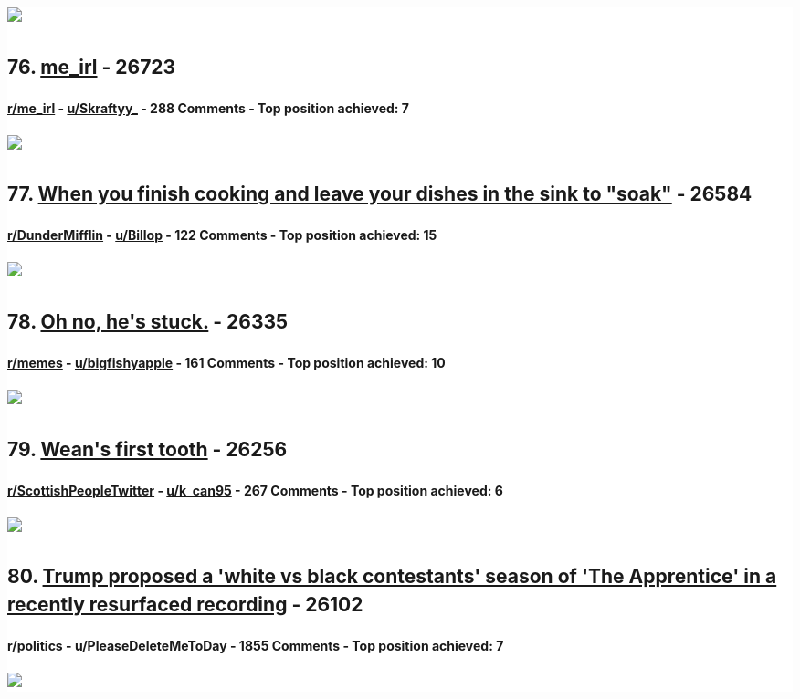 <a href="https://v.redd.it/hq9i4wq0fnb31"><img src="https://b.thumbs.redditmedia.com/Fj2bznEV-ZeoIp9sue8pDHQV7sOjv8VtP8jQ89fIZqI.jpg"></img></a>

## 76. [me_irl](http://reddit.com/r/me_irl/comments/cfwljw/me_irl/) - 26723
#### [r/me_irl](http://reddit.com/r/me_irl) - [u/Skraftyy_](http://reddit.com/u/Skraftyy_) - 288 Comments - Top position achieved: 7

<a href="https://i.imgur.com/qyejDrr.jpg"><img src="https://a.thumbs.redditmedia.com/RligZeaKtHVgwNDmHCWRX5xpSqiHacQFGDyNmfyw1W0.jpg"></img></a>

## 77. [When you finish cooking and leave your dishes in the sink to "soak"](http://reddit.com/r/DunderMifflin/comments/cfz13i/when_you_finish_cooking_and_leave_your_dishes_in/) - 26584
#### [r/DunderMifflin](http://reddit.com/r/DunderMifflin) - [u/Billop](http://reddit.com/u/Billop) - 122 Comments - Top position achieved: 15

<a href="https://i.redd.it/6zzkfpm0tnb31.png"><img src="https://b.thumbs.redditmedia.com/H1Vxo4KkgKiMpmYwhw9cJ_BxbYBVTPja_1e4d7Bbw2g.jpg"></img></a>

## 78. [Oh no, he's stuck.](http://reddit.com/r/memes/comments/cg4awc/oh_no_hes_stuck/) - 26335
#### [r/memes](http://reddit.com/r/memes) - [u/bigfishyapple](http://reddit.com/u/bigfishyapple) - 161 Comments - Top position achieved: 10

<a href="https://i.redd.it/577k3vj35qb31.jpg"><img src="https://b.thumbs.redditmedia.com/bYMsiFMqE3NPzmMUk40xEsXvJUmsBVBNGghiHVH4hcU.jpg"></img></a>

## 79. [Wean's first tooth](http://reddit.com/r/ScottishPeopleTwitter/comments/cg2p76/weans_first_tooth/) - 26256
#### [r/ScottishPeopleTwitter](http://reddit.com/r/ScottishPeopleTwitter) - [u/k_can95](http://reddit.com/u/k_can95) - 267 Comments - Top position achieved: 6

<a href="https://i.redd.it/c6ak8r97gpb31.jpg"><img src="https://a.thumbs.redditmedia.com/Kmuzll9xtAPnpy2PlHZOBt9hVjYS6NOLkxXNn5kgvP8.jpg"></img></a>

## 80. [Trump proposed a 'white vs black contestants' season of 'The Apprentice' in a recently resurfaced recording](http://reddit.com/r/politics/comments/cfzs8x/trump_proposed_a_white_vs_black_contestants/) - 26102
#### [r/politics](http://reddit.com/r/politics) - [u/PleaseDeleteMeToDay](http://reddit.com/u/PleaseDeleteMeToDay) - 1855 Comments - Top position achieved: 7

<a href="https://www.businessinsider.com/donald-trump-proposed-white-vs-black-contestants-for-the-apprentice-2019-7"><img src="https://b.thumbs.redditmedia.com/0PfKh4QgzM857scTWdkO7heuF_LpLzObHCpfYcEC3oI.jpg"></img></a>
